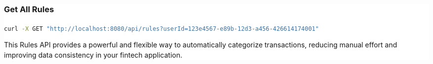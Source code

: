 ### Get All Rules
```bash
curl -X GET "http://localhost:8080/api/rules?userId=123e4567-e89b-12d3-a456-426614174001"
```

This Rules API provides a powerful and flexible way to automatically categorize transactions, reducing manual effort and improving data consistency in your fintech application.
